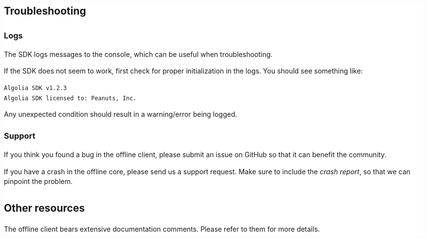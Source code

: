 

## Troubleshooting

### Logs

The SDK logs messages to the console, which can be useful when troubleshooting.

If the SDK does not seem to work, first check for proper initialization in the logs. You should see something like:

```
Algolia SDK v1.2.3
Algolia SDK licensed to: Peanuts, Inc.
```

Any unexpected condition should result in a warning/error being logged.


### Support

If you think you found a bug in the offline client, please submit an issue on GitHub so that it can benefit the community.

If you have a crash in the offline core, please send us a support request. Make sure to include the *crash report*, so that we can pinpoint the problem.


## Other resources

The offline client bears extensive documentation comments. Please refer to them for more details.
